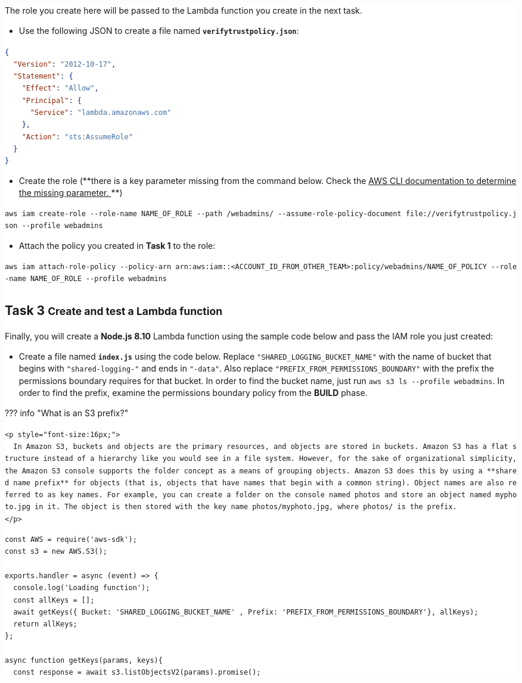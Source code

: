The role you create here will be passed to the Lambda function you create in the next task.

* Use the following JSON to create a file named **`verifytrustpolicy.json`**: 
```json
{
  "Version": "2012-10-17",
  "Statement": {
    "Effect": "Allow",
    "Principal": {
      "Service": "lambda.amazonaws.com"
    },
    "Action": "sts:AssumeRole"
  }
}
```
* Create the role (**there is a key parameter missing from the command below. Check the <a href="https://docs.aws.amazon.com/cli/latest/reference/" target="_blank"> AWS CLI documentation to determine the missing parameter. </a> **)
```
aws iam create-role --role-name NAME_OF_ROLE --path /webadmins/ --assume-role-policy-document file://verifytrustpolicy.json --profile webadmins
```

* Attach the policy you created in **Task 1** to the role:
```
aws iam attach-role-policy --policy-arn arn:aws:iam::<ACCOUNT_ID_FROM_OTHER_TEAM>:policy/webadmins/NAME_OF_POLICY --role-name NAME_OF_ROLE --profile webadmins
```
		
## Task 3 <small>Create and test a Lambda function</small>

Finally, you will create a **Node.js 8.10** Lambda function using the sample code below and pass the IAM role you just created:
 
* Create a file named **`index.js`** using the code below. Replace `"SHARED_LOGGING_BUCKET_NAME"` with the name of bucket that begins with `"shared-logging-"` and ends in `"-data"`. Also replace `"PREFIX_FROM_PERMISSIONS_BOUNDARY"` with the prefix the permissions boundary requires for that bucket.  In order to find the bucket name, just run `aws s3 ls --profile webadmins`. In order to find the prefix, examine the permissions boundary policy from the **BUILD** phase. 

??? info  "What is an S3 prefix?" 

    <p style="font-size:16px;">
      In Amazon S3, buckets and objects are the primary resources, and objects are stored in buckets. Amazon S3 has a flat structure instead of a hierarchy like you would see in a file system. However, for the sake of organizational simplicity, the Amazon S3 console supports the folder concept as a means of grouping objects. Amazon S3 does this by using a **shared name prefix** for objects (that is, objects that have names that begin with a common string). Object names are also referred to as key names. For example, you can create a folder on the console named photos and store an object named myphoto.jpg in it. The object is then stored with the key name photos/myphoto.jpg, where photos/ is the prefix.
    </p>

``` node
const AWS = require('aws-sdk');
const s3 = new AWS.S3();

exports.handler = async (event) => {
  console.log('Loading function');
  const allKeys = [];
  await getKeys({ Bucket: 'SHARED_LOGGING_BUCKET_NAME' , Prefix: 'PREFIX_FROM_PERMISSIONS_BOUNDARY'}, allKeys);
  return allKeys;
};

async function getKeys(params, keys){
  const response = await s3.listObjectsV2(params).promise();
```